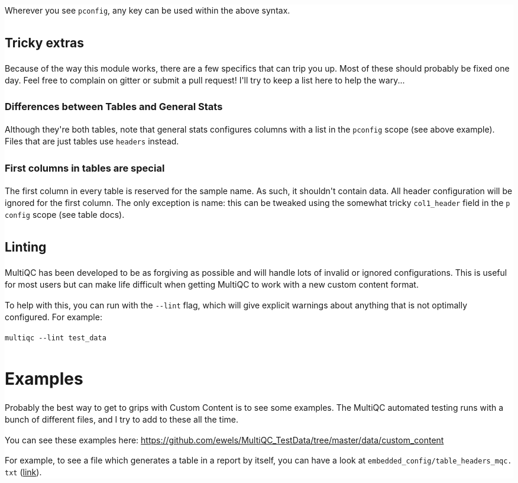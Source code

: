 Wherever you see `pconfig`, any key can be used within the above syntax.

## Tricky extras
Because of the way this module works, there are a few specifics that can trip you up.
Most of these should probably be fixed one day. Feel free to complain on gitter or submit a pull request!
I'll try to keep a list here to help the wary...

### Differences between Tables and General Stats
Although they're both tables, note that general stats configures columns with a list
in the `pconfig` scope (see above example). Files that are just tables use `headers` instead.

### First columns in tables are special
The first column in every table is reserved for the sample name. As such, it shouldn't contain data.
All header configuration will be ignored for the first column. The only exception is name:
this can be tweaked using the somewhat tricky `col1_header` field in the `pconfig` scope (see table docs).

## Linting
MultiQC has been developed to be as forgiving as possible and will handle lots of
invalid or ignored configurations. This is useful for most users but can make life
difficult when getting MultiQC to work with a new custom content format.

To help with this, you can run with the `--lint` flag, which will give explicit
warnings about anything that is not optimally configured. For example:

```
multiqc --lint test_data
```

# Examples
Probably the best way to get to grips with Custom Content is to see some examples.
The MultiQC automated testing runs with a bunch of different files, and I try to add to
these all the time.

You can see these examples here: https://github.com/ewels/MultiQC_TestData/tree/master/data/custom_content

For example, to see a file which generates a table in a report by itself, you can
have a look at `embedded_config/table_headers_mqc.txt` ([link](https://github.com/ewels/MultiQC_TestData/blob/master/data/custom_content/embedded_config/table_headers_mqc.txt)).

